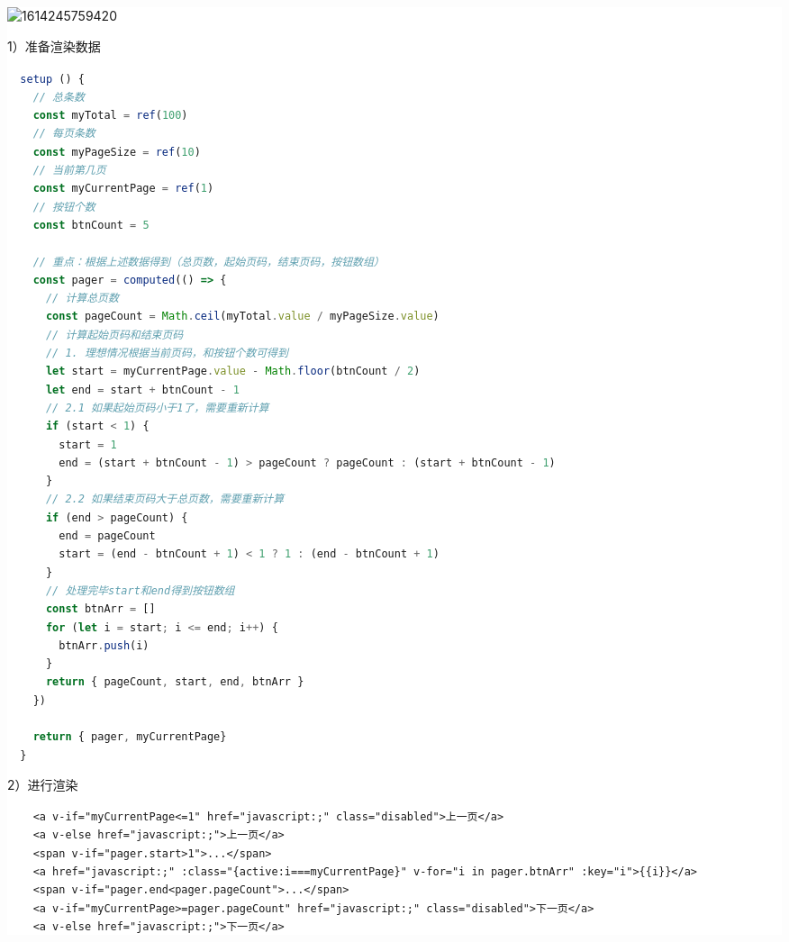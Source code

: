 ![1614245759420](https://zhoushugang.gitee.io/erabbit-client-pc-document/assets/img/1614245759420.7fad127d.png)

1）准备渲染数据

```js
  setup () {
    // 总条数
    const myTotal = ref(100)
    // 每页条数
    const myPageSize = ref(10)
    // 当前第几页
    const myCurrentPage = ref(1)
    // 按钮个数
    const btnCount = 5

    // 重点：根据上述数据得到（总页数，起始页码，结束页码，按钮数组）
    const pager = computed(() => {
      // 计算总页数
      const pageCount = Math.ceil(myTotal.value / myPageSize.value)
      // 计算起始页码和结束页码
      // 1. 理想情况根据当前页码，和按钮个数可得到
      let start = myCurrentPage.value - Math.floor(btnCount / 2)
      let end = start + btnCount - 1
      // 2.1 如果起始页码小于1了，需要重新计算
      if (start < 1) {
        start = 1
        end = (start + btnCount - 1) > pageCount ? pageCount : (start + btnCount - 1)
      }
      // 2.2 如果结束页码大于总页数，需要重新计算
      if (end > pageCount) {
        end = pageCount
        start = (end - btnCount + 1) < 1 ? 1 : (end - btnCount + 1)
      }
      // 处理完毕start和end得到按钮数组
      const btnArr = []
      for (let i = start; i <= end; i++) {
        btnArr.push(i)
      }
      return { pageCount, start, end, btnArr }
    })

    return { pager, myCurrentPage}
  }
```

2）进行渲染

```vue
    <a v-if="myCurrentPage<=1" href="javascript:;" class="disabled">上一页</a>
    <a v-else href="javascript:;">上一页</a>
    <span v-if="pager.start>1">...</span>
    <a href="javascript:;" :class="{active:i===myCurrentPage}" v-for="i in pager.btnArr" :key="i">{{i}}</a>
    <span v-if="pager.end<pager.pageCount">...</span>
    <a v-if="myCurrentPage>=pager.pageCount" href="javascript:;" class="disabled">下一页</a>
    <a v-else href="javascript:;">下一页</a>
```
